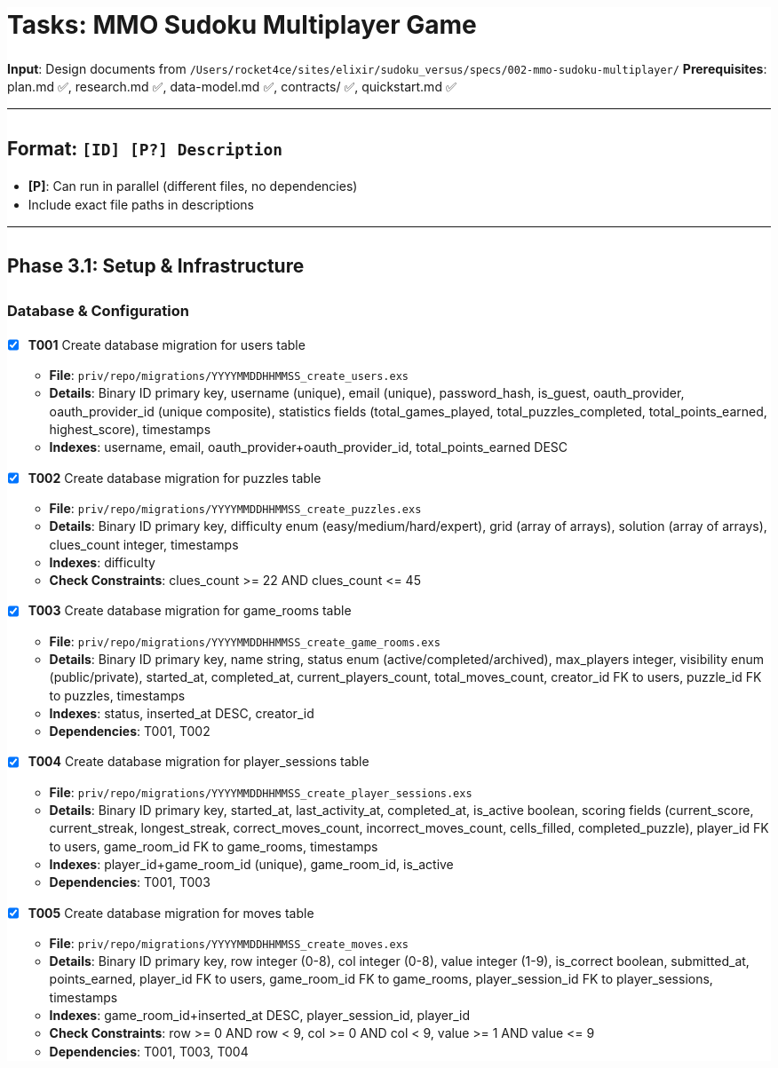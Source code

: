 # Tasks: MMO Sudoku Multiplayer Game

**Input**: Design documents from `/Users/rocket4ce/sites/elixir/sudoku_versus/specs/002-mmo-sudoku-multiplayer/`
**Prerequisites**: plan.md ✅, research.md ✅, data-model.md ✅, contracts/ ✅, quickstart.md ✅

---

## Format: `[ID] [P?] Description`
- **[P]**: Can run in parallel (different files, no dependencies)
- Include exact file paths in descriptions

---

## Phase 3.1: Setup & Infrastructure

### Database & Configuration
- [X] **T001** Create database migration for users table
  - **File**: `priv/repo/migrations/YYYYMMDDHHMMSS_create_users.exs`
  - **Details**: Binary ID primary key, username (unique), email (unique), password_hash, is_guest, oauth_provider, oauth_provider_id (unique composite), statistics fields (total_games_played, total_puzzles_completed, total_points_earned, highest_score), timestamps
  - **Indexes**: username, email, oauth_provider+oauth_provider_id, total_points_earned DESC

- [X] **T002** Create database migration for puzzles table
  - **File**: `priv/repo/migrations/YYYYMMDDHHMMSS_create_puzzles.exs`
  - **Details**: Binary ID primary key, difficulty enum (easy/medium/hard/expert), grid (array of arrays), solution (array of arrays), clues_count integer, timestamps
  - **Indexes**: difficulty
  - **Check Constraints**: clues_count >= 22 AND clues_count <= 45

- [X] **T003** Create database migration for game_rooms table
  - **File**: `priv/repo/migrations/YYYYMMDDHHMMSS_create_game_rooms.exs`
  - **Details**: Binary ID primary key, name string, status enum (active/completed/archived), max_players integer, visibility enum (public/private), started_at, completed_at, current_players_count, total_moves_count, creator_id FK to users, puzzle_id FK to puzzles, timestamps
  - **Indexes**: status, inserted_at DESC, creator_id
  - **Dependencies**: T001, T002

- [X] **T004** Create database migration for player_sessions table
  - **File**: `priv/repo/migrations/YYYYMMDDHHMMSS_create_player_sessions.exs`
  - **Details**: Binary ID primary key, started_at, last_activity_at, completed_at, is_active boolean, scoring fields (current_score, current_streak, longest_streak, correct_moves_count, incorrect_moves_count, cells_filled, completed_puzzle), player_id FK to users, game_room_id FK to game_rooms, timestamps
  - **Indexes**: player_id+game_room_id (unique), game_room_id, is_active
  - **Dependencies**: T001, T003

- [X] **T005** Create database migration for moves table
  - **File**: `priv/repo/migrations/YYYYMMDDHHMMSS_create_moves.exs`
  - **Details**: Binary ID primary key, row integer (0-8), col integer (0-8), value integer (1-9), is_correct boolean, submitted_at, points_earned, player_id FK to users, game_room_id FK to game_rooms, player_session_id FK to player_sessions, timestamps
  - **Indexes**: game_room_id+inserted_at DESC, player_session_id, player_id
  - **Check Constraints**: row >= 0 AND row < 9, col >= 0 AND col < 9, value >= 1 AND value <= 9
  - **Dependencies**: T001, T003, T004

